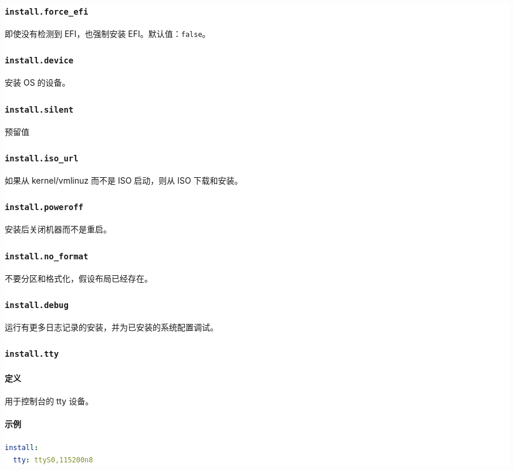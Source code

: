 ### `install.force_efi`

即使没有检测到 EFI，也强制安装 EFI。默认值：`false`。

### `install.device`

安装 OS 的设备。

### `install.silent`

预留值

### `install.iso_url`

如果从 kernel/vmlinuz 而不是 ISO 启动，则从 ISO 下载和安装。

### `install.poweroff`

安装后关闭机器而不是重启。

### `install.no_format`

不要分区和格式化，假设布局已经存在。

### `install.debug`

运行有更多日志记录的安装，并为已安装的系统配置调试。

### `install.tty`

#### 定义

用于控制台的 tty 设备。

#### 示例

```yaml
install:
  tty: ttyS0,115200n8
```
